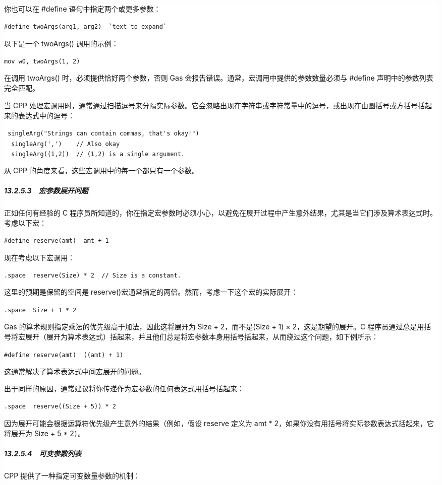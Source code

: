 你也可以在 #define 语句中指定两个或更多参数：

```
#define twoArgs(arg1, arg2)  `text to expand`
```

以下是一个 twoArgs() 调用的示例：

```
mov w0, twoArgs(1, 2)
```

在调用 twoArgs() 时，必须提供恰好两个参数，否则 Gas 会报告错误。通常，宏调用中提供的参数数量必须与 #define 声明中的参数列表完全匹配。

当 CPP 处理宏调用时，通常通过扫描逗号来分隔实际参数。它会忽略出现在字符串或字符常量中的逗号，或出现在由圆括号或方括号括起来的表达式中的逗号：

```
 singleArg("Strings can contain commas, that's okay!")
  singleArg(',')    // Also okay
  singleArg((1,2))  // (1,2) is a single argument.
```

从 CPP 的角度来看，这些宏调用中的每一个都只有一个参数。

##### 13.2.5.3 宏参数展开问题

正如任何有经验的 C 程序员所知道的，你在指定宏参数时必须小心，以避免在展开过程中产生意外结果，尤其是当它们涉及算术表达式时。考虑以下宏：

```
#define reserve(amt)  amt + 1
```

现在考虑以下宏调用：

```
.space  reserve(Size) * 2  // Size is a constant.
```

这里的预期是保留的空间是 reserve()宏通常指定的两倍。然而，考虑一下这个宏的实际展开：

```
.space  Size + 1 * 2
```

Gas 的算术规则指定乘法的优先级高于加法，因此这将展开为 Size + 2，而不是(Size + 1) × 2，这是期望的展开。C 程序员通过总是用括号将宏展开（展开为算术表达式）括起来，并且他们总是将宏参数本身用括号括起来，从而绕过这个问题，如下例所示：

```
#define reserve(amt)  ((amt) + 1)
```

这通常解决了算术表达式中间宏展开的问题。

出于同样的原因，通常建议将你传递作为宏参数的任何表达式用括号括起来：

```
.space  reserve((Size + 5)) * 2
```

因为展开可能会根据运算符优先级产生意外的结果（例如，假设 reserve 定义为 amt * 2，如果你没有用括号将实际参数表达式括起来，它将展开为 Size + 5 * 2）。

##### 13.2.5.4 可变参数列表

CPP 提供了一种指定可变数量参数的机制：
